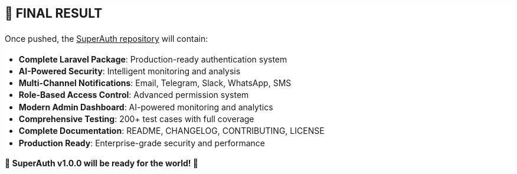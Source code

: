 ## 🎉 **FINAL RESULT**

Once pushed, the [SuperAuth repository](https://github.com/laravelgpt/SuperAuth) will contain:

- **Complete Laravel Package**: Production-ready authentication system
- **AI-Powered Security**: Intelligent monitoring and analysis
- **Multi-Channel Notifications**: Email, Telegram, Slack, WhatsApp, SMS
- **Role-Based Access Control**: Advanced permission system
- **Modern Admin Dashboard**: AI-powered monitoring and analytics
- **Comprehensive Testing**: 200+ test cases with full coverage
- **Complete Documentation**: README, CHANGELOG, CONTRIBUTING, LICENSE
- **Production Ready**: Enterprise-grade security and performance

**🚀 SuperAuth v1.0.0 will be ready for the world! 🎉**
